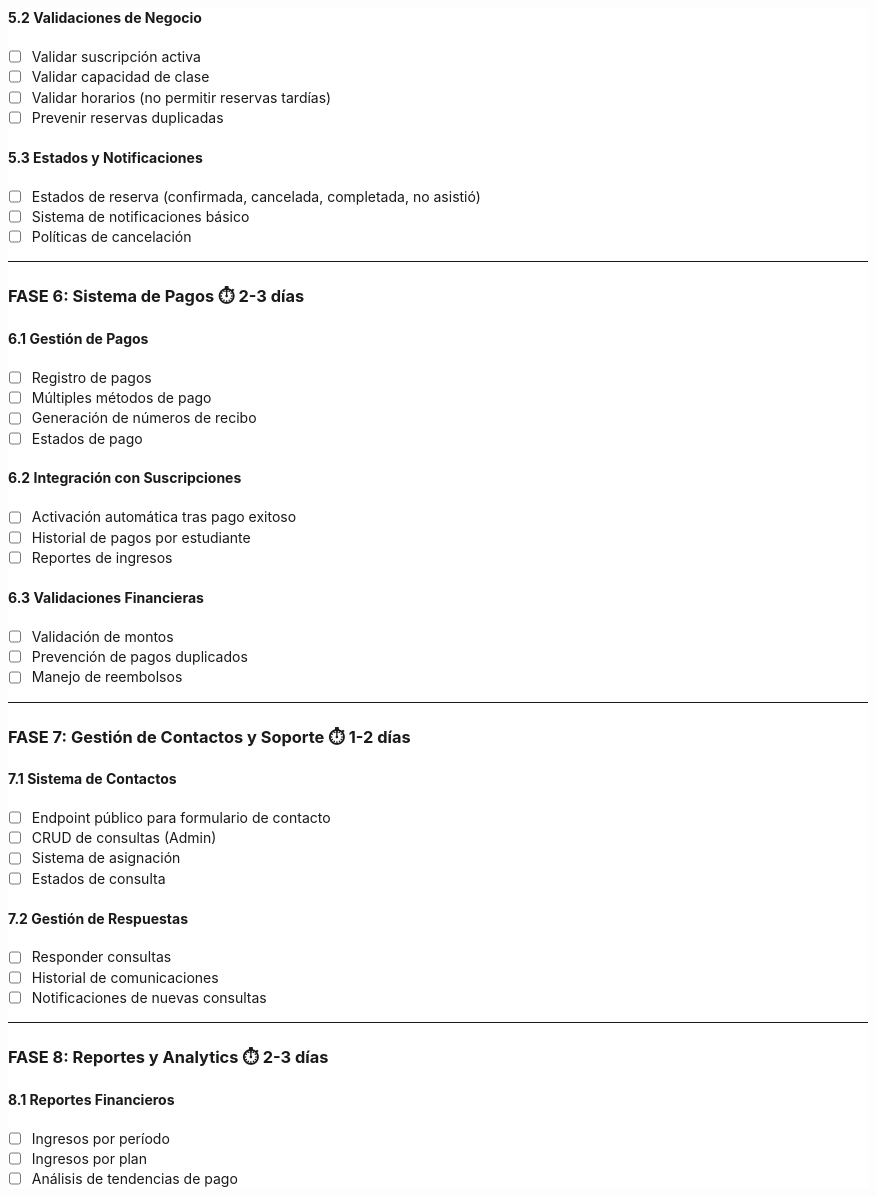 #### 5.2 Validaciones de Negocio
- [ ] Validar suscripción activa
- [ ] Validar capacidad de clase
- [ ] Validar horarios (no permitir reservas tardías)
- [ ] Prevenir reservas duplicadas

#### 5.3 Estados y Notificaciones
- [ ] Estados de reserva (confirmada, cancelada, completada, no asistió)
- [ ] Sistema de notificaciones básico
- [ ] Políticas de cancelación

---

### **FASE 6: Sistema de Pagos** ⏱️ 2-3 días

#### 6.1 Gestión de Pagos
- [ ] Registro de pagos
- [ ] Múltiples métodos de pago
- [ ] Generación de números de recibo
- [ ] Estados de pago

#### 6.2 Integración con Suscripciones
- [ ] Activación automática tras pago exitoso
- [ ] Historial de pagos por estudiante
- [ ] Reportes de ingresos

#### 6.3 Validaciones Financieras
- [ ] Validación de montos
- [ ] Prevención de pagos duplicados
- [ ] Manejo de reembolsos

---

### **FASE 7: Gestión de Contactos y Soporte** ⏱️ 1-2 días

#### 7.1 Sistema de Contactos
- [ ] Endpoint público para formulario de contacto
- [ ] CRUD de consultas (Admin)
- [ ] Sistema de asignación
- [ ] Estados de consulta

#### 7.2 Gestión de Respuestas
- [ ] Responder consultas
- [ ] Historial de comunicaciones
- [ ] Notificaciones de nuevas consultas

---

### **FASE 8: Reportes y Analytics** ⏱️ 2-3 días

#### 8.1 Reportes Financieros
- [ ] Ingresos por período
- [ ] Ingresos por plan
- [ ] Análisis de tendencias de pago
